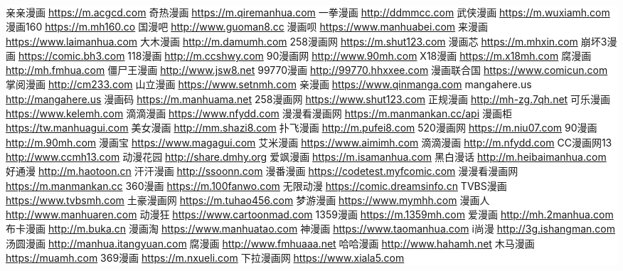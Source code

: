 亲亲漫画 https://m.acgcd.com
奇热漫画 https://m.qiremanhua.com
一拳漫画 http://ddmmcc.com
武侠漫画 https://m.wuxiamh.com
漫画160 https://m.mh160.co
国漫吧 http://www.guoman8.cc
漫画呗 https://www.manhuabei.com
来漫画 https://www.laimanhua.com
大木漫画 http://m.damumh.com
258漫画网 https://m.shut123.com
漫画芯 https://m.mhxin.com
崩坏3漫画 https://comic.bh3.com
118漫画 http://m.ccshwy.com
90漫画网 http://www.90mh.com
X18漫画 https://m.x18mh.com
腐漫画 http://mh.fmhua.com
僵尸王漫画 http://www.jsw8.net
99770漫画 http://99770.hhxxee.com
漫画联合国 https://www.comicun.com
掌阅漫画 http://cm233.com
山立漫画 https://www.setnmh.com
亲漫画 https://www.qinmanga.com
mangahere.us http://mangahere.us
漫画码 https://m.manhuama.net
258漫画网 https://www.shut123.com
正规漫画 http://mh-zg.7qh.net
可乐漫画 https://www.kelemh.com
滴滴漫画 https://www.nfydd.com
漫漫看漫画网 https://m.manmankan.cc/api
漫画柜 https://tw.manhuagui.com
美女漫画 http://mm.shazi8.com
扑飞漫画 http://m.pufei8.com
520漫画网 https://m.niu07.com
90漫画 http://m.90mh.com
漫画宝 https://www.magagui.com
艾米漫画 https://www.aimimh.com
滴滴漫画 http://m.nfydd.com
CC漫画网13 http://www.ccmh13.com
动漫花园 http://share.dmhy.org
爱飒漫画 https://m.isamanhua.com
黑白漫话 http://m.heibaimanhua.com
好通漫 http://m.haotoon.cn
汗汗漫画 http://ssoonn.com
漫番漫画 https://codetest.myfcomic.com
漫漫看漫画网 https://m.manmankan.cc
360漫画 https://m.100fanwo.com
无限动漫 https://comic.dreamsinfo.cn
TVBS漫画 https://www.tvbsmh.com
土豪漫画网 https://m.tuhao456.com
梦游漫画 https://www.mymhh.com
漫画人 http://www.manhuaren.com
动漫狂 https://www.cartoonmad.com
1359漫画 https://m.1359mh.com
爱漫画 http://mh.2manhua.com
布卡漫画 http://m.buka.cn
漫画淘 https://www.manhuatao.com
神漫画 https://www.taomanhua.com
i尚漫 http://3g.ishangman.com
汤圆漫画 http://manhua.itangyuan.com
腐漫画 http://www.fmhuaaa.net
哈哈漫画 http://www.hahamh.net
木马漫画 https://muamh.com
369漫画 https://m.nxueli.com
下拉漫画网 https://www.xiala5.com
